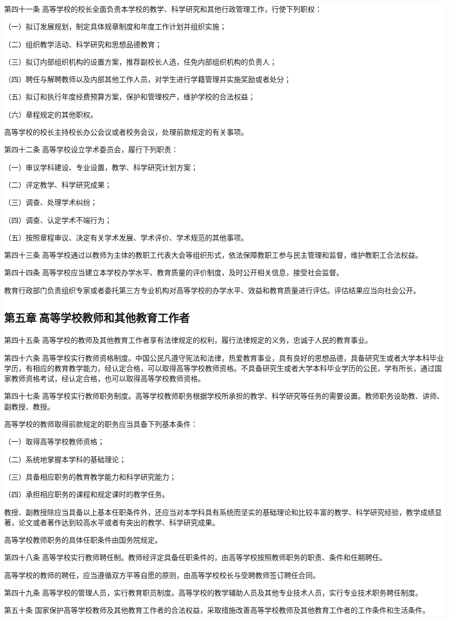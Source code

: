 第四十一条 高等学校的校长全面负责本学校的教学、科学研究和其他行政管理工作，行使下列职权：

（一）拟订发展规划，制定具体规章制度和年度工作计划并组织实施；

（二）组织教学活动、科学研究和思想品德教育；

（三）拟订内部组织机构的设置方案，推荐副校长人选，任免内部组织机构的负责人；

（四）聘任与解聘教师以及内部其他工作人员，对学生进行学籍管理并实施奖励或者处分；

（五）拟订和执行年度经费预算方案，保护和管理校产，维护学校的合法权益；

（六）章程规定的其他职权。

高等学校的校长主持校长办公会议或者校务会议，处理前款规定的有关事项。

第四十二条 高等学校设立学术委员会，履行下列职责：

（一）审议学科建设、专业设置，教学、科学研究计划方案；

（二）评定教学、科学研究成果；

（三）调查、处理学术纠纷；

（四）调查、认定学术不端行为；

（五）按照章程审议、决定有关学术发展、学术评价、学术规范的其他事项。

第四十三条 高等学校通过以教师为主体的教职工代表大会等组织形式，依法保障教职工参与民主管理和监督，维护教职工合法权益。

第四十四条 高等学校应当建立本学校办学水平、教育质量的评价制度，及时公开相关信息，接受社会监督。

教育行政部门负责组织专家或者委托第三方专业机构对高等学校的办学水平、效益和教育质量进行评估。评估结果应当向社会公开。

## 第五章 高等学校教师和其他教育工作者

第四十五条 高等学校的教师及其他教育工作者享有法律规定的权利，履行法律规定的义务，忠诚于人民的教育事业。

第四十六条 高等学校实行教师资格制度。中国公民凡遵守宪法和法律，热爱教育事业，具有良好的思想品德，具备研究生或者大学本科毕业学历，有相应的教育教学能力，经认定合格，可以取得高等学校教师资格。不具备研究生或者大学本科毕业学历的公民，学有所长，通过国家教师资格考试，经认定合格，也可以取得高等学校教师资格。

第四十七条 高等学校实行教师职务制度。高等学校教师职务根据学校所承担的教学、科学研究等任务的需要设置。教师职务设助教、讲师、副教授、教授。

高等学校的教师取得前款规定的职务应当具备下列基本条件：

（一）取得高等学校教师资格；

（二）系统地掌握本学科的基础理论；

（三）具备相应职务的教育教学能力和科学研究能力；

（四）承担相应职务的课程和规定课时的教学任务。

教授、副教授除应当具备以上基本任职条件外，还应当对本学科具有系统而坚实的基础理论和比较丰富的教学、科学研究经验，教学成绩显著，论文或者著作达到较高水平或者有突出的教学、科学研究成果。

高等学校教师职务的具体任职条件由国务院规定。

第四十八条 高等学校实行教师聘任制。教师经评定具备任职条件的，由高等学校按照教师职务的职责、条件和任期聘任。

高等学校的教师的聘任，应当遵循双方平等自愿的原则，由高等学校校长与受聘教师签订聘任合同。

第四十九条 高等学校的管理人员，实行教育职员制度。高等学校的教学辅助人员及其他专业技术人员，实行专业技术职务聘任制度。

第五十条 国家保护高等学校教师及其他教育工作者的合法权益，采取措施改善高等学校教师及其他教育工作者的工作条件和生活条件。
